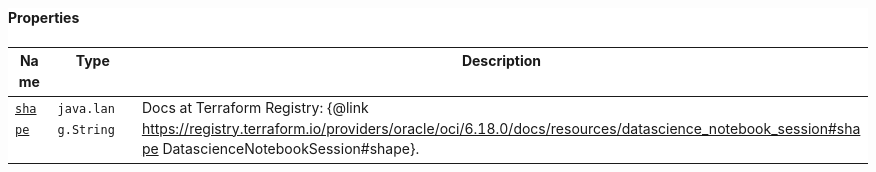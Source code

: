 #### Properties <a name="Properties" id="Properties"></a>

| **Name** | **Type** | **Description** |
| --- | --- | --- |
| <code><a href="#rhizo-co-terraform-provider-oci.datascienceNotebookSession.DatascienceNotebookSessionNotebookSessionConfigurationDetails.property.shape">shape</a></code> | <code>java.lang.String</code> | Docs at Terraform Registry: {@link https://registry.terraform.io/providers/oracle/oci/6.18.0/docs/resources/datascience_notebook_session#shape DatascienceNotebookSession#shape}. |
